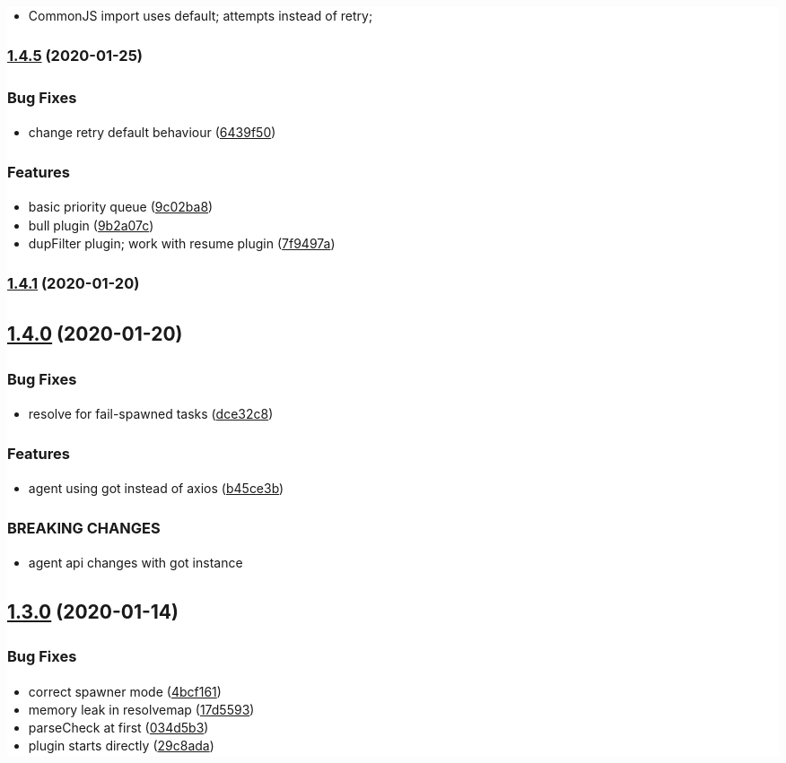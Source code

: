 * CommonJS import uses default; attempts instead of retry;



### [1.4.5](https://github.com/wooddance/crawlx/compare/v1.4.1...v1.4.5) (2020-01-25)


### Bug Fixes

* change retry default behaviour ([6439f50](https://github.com/wooddance/crawlx/commit/6439f50))


### Features

* basic priority queue ([9c02ba8](https://github.com/wooddance/crawlx/commit/9c02ba8))
* bull plugin ([9b2a07c](https://github.com/wooddance/crawlx/commit/9b2a07c))
* dupFilter plugin; work with resume plugin ([7f9497a](https://github.com/wooddance/crawlx/commit/7f9497a))



### [1.4.1](https://github.com/wooddance/crawlx/compare/v1.4.0...v1.4.1) (2020-01-20)



## [1.4.0](https://github.com/wooddance/crawlx/compare/v1.3.0...v1.4.0) (2020-01-20)


### Bug Fixes

* resolve for fail-spawned tasks ([dce32c8](https://github.com/wooddance/crawlx/commit/dce32c8))


### Features

* agent using got instead of axios ([b45ce3b](https://github.com/wooddance/crawlx/commit/b45ce3b))


### BREAKING CHANGES

* agent api changes with got instance



## [1.3.0](https://github.com/wooddance/crawlx/compare/v1.2.5...v1.3.0) (2020-01-14)


### Bug Fixes

* correct spawner mode ([4bcf161](https://github.com/wooddance/crawlx/commit/4bcf161))
* memory leak in resolvemap ([17d5593](https://github.com/wooddance/crawlx/commit/17d5593))
* parseCheck at first ([034d5b3](https://github.com/wooddance/crawlx/commit/034d5b3))
* plugin starts directly ([29c8ada](https://github.com/wooddance/crawlx/commit/29c8ada))
